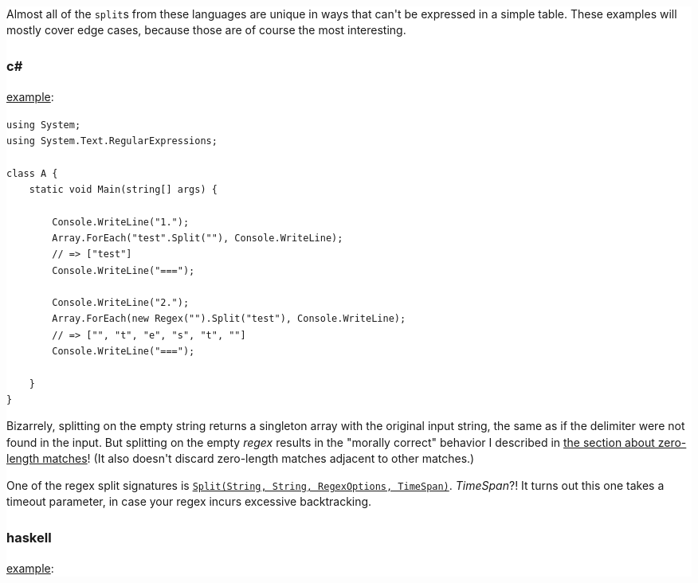 Almost all of the `split`s from these languages are unique
in ways that can't be expressed in a simple table.
These examples will mostly cover edge cases,
because those are of course the most interesting.

### c#

[example](https://tio.run/##jZAxC8IwEIX3/IojUwsa0bVUENFJFxUcxCHUowZqIrlTK@Jvr4miCELxhgcH7937uIK6B2dd05zI2BKWV2I8ZOJ7UyusWS2wPFXaT@qjRyLjLGVCFJUmghHcBIQh1mwKODuzg7k2NiH24cxmC9qXlAbX0xZnHPKuQrX2hnFmLCayr2SafQwj7/VVTZ2f6GKfSEZiqZbHynAiZdr5PfCV7fUgH8LmFdq2deZ5HkvbLIMWLIsXCH/BOjK96Z6tfxLKDkiOglHos/5PfRf3pnkA):

    using System;
    using System.Text.RegularExpressions;

    class A {
        static void Main(string[] args) {

            Console.WriteLine("1.");
            Array.ForEach("test".Split(""), Console.WriteLine);
            // => ["test"]
            Console.WriteLine("===");

            Console.WriteLine("2.");
            Array.ForEach(new Regex("").Split("test"), Console.WriteLine);
            // => ["", "t", "e", "s", "t", ""]
            Console.WriteLine("===");

        }
    }

Bizarrely,
splitting on the empty string
returns a singleton array with the original input string,
the same as if the delimiter were not found in the input.
But splitting on the empty *regex*
results in the "morally correct" behavior
I described in [the section about zero-length matches](#zero)!
(It also doesn't discard zero-length matches
adjacent to other matches.)

One of the regex split signatures is [`Split(String, String, RegexOptions, TimeSpan)`](https://learn.microsoft.com/en-us/dotnet/api/system.text.regularexpressions.regex.split?view=net-8.0#system-text-regularexpressions-regex-split(system-string-system-string-system-text-regularexpressions-regexoptions-system-timespan)).
*TimeSpan*?!
It turns out this one takes a timeout parameter,
in case your regex incurs excessive backtracking.

### haskell

[example](https://tio.run/##hc09C4MwEAbg3V9xhA4VEum3ILWTHQpCoY6SIWrAYEyCSfHnpykIpUsL98LB@xzXMztwKb0Xo9GTg4I5lpTCuqQyUrgoGplQkEOnIwDzdJWbSgUJ2F7PsAL7RncFCIUJghDIL1AjRP9y1rRfFxixkCak/XUN61arjivLQzFwbgouxWgfoZ97rq4yiPMmjqHe4h0me3zA5IjJCaeQZXBTjn6eLoTiekFhSyn1/gU):
